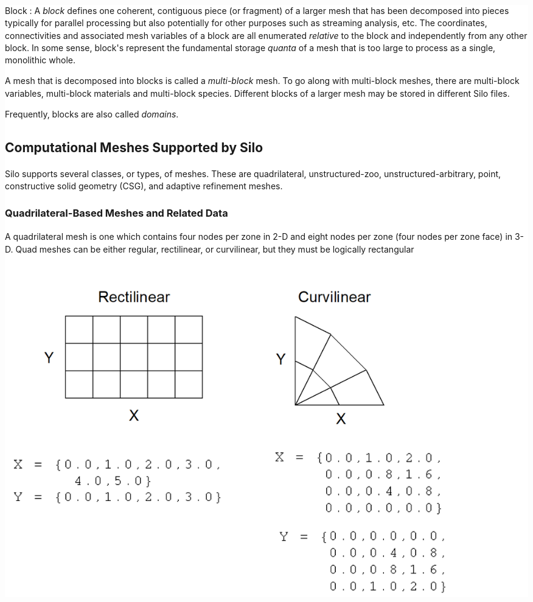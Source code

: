 Block
: A *block* defines one coherent, contiguous piece (or fragment) of a larger mesh that has been decomposed into pieces typically for parallel processing but also potentially for other purposes such as streaming analysis, etc.
  The coordinates, connectivities and associated mesh variables of a block are all enumerated *relative* to the block and independently from any other block.
  In some sense, block's represent the fundamental storage *quanta* of a mesh that is too large to process as a single, monolithic whole.

  A mesh that is decomposed into blocks is called a *multi-block* mesh.
  To go along with multi-block meshes, there are multi-block variables, multi-block materials and multi-block species.
  Different blocks of a larger mesh may be stored in different Silo files.

  Frequently, blocks are also called *domains*.

## Computational Meshes Supported by Silo

Silo supports several classes, or types, of meshes. These are quadrilateral, unstructured-zoo, unstructured-arbitrary, point, constructive solid geometry (CSG), and adaptive refinement meshes.

### Quadrilateral-Based Meshes and Related Data

A quadrilateral mesh is one which contains four nodes per zone in 2-D and eight nodes per zone (four nodes per zone face) in 3-D.
Quad meshes can be either regular, rectilinear, or curvilinear, but they must be logically rectangular 

![](./images/rectmesh.gif)
